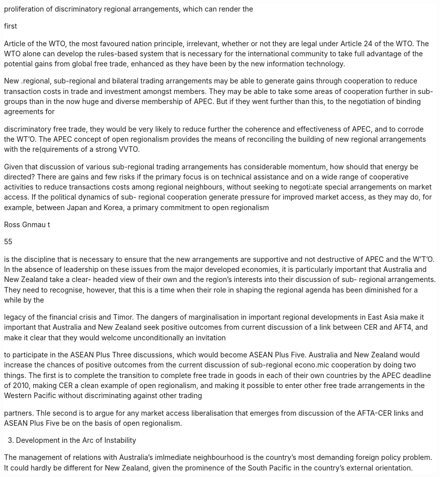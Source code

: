   proliferation of discriminatory regional arrangements, which can render the 

  first 

  Article of the WTO, the most favoured nation principle, irrelevant, whether or not   they are legal under Article 24 of the WTO. The WTO alone can develop the   rules-based system that is necessary for the international community to take full   advantage of the potential gains from global free trade, enhanced as they have been   by the new information technology. 

  New .regional, sub-regional and bilateral trading arrangements may be able to   generate gains through cooperation to reduce transaction costs in trade and   investment amongst members. They may be able to take some areas of cooperation   further in sub-groups than in the now huge and diverse membership of APEC. But   if they went further than this, to the negotiation of binding agreements for 

  discriminatory free trade, they would be very likely to reduce further the coherence   and effectiveness of APEC, and to corrode the WT’O.   The APEC concept of open regionalism provides the means of reconciling the   building of new regional arrangements with the re(quirements of a strong VVTO. 

  Given that discussion of various sub-regional trading arrangements has considerable   momentum, how should that energy be directed? There are gains and few risks if   the primary focus is on technical assistance and on a wide range of cooperative   activities to reduce transactions costs among regional neighbours, without seeking   to negoti:ate special arrangements on market access. If the political dynamics of sub-   regional cooperation generate pressure for improved market access, as they may do,   for example, between Japan and Korea, a primary commitment to open regionalism 

  Ross Gnmau t 

  55 

  is the discipline that is necessary to ensure that the new arrangements are supportive   and not destructive of APEC and the W’T’O.   In the absence of leadership on these issues from the major developed   economies, it is particularly important that Australia and New Zealand take a clear-   headed view of their own and the region’s interests into their discussion of sub-   regional arrangements. They need to recognise, however, that this is a time when   their role in shaping the regional agenda has been diminished for a while by the 

  legacy of the financial crisis and Timor. The dangers of marginalisation in   important regional developments in East Asia make it important that Australia and   New Zealand seek positive outcomes from current discussion of a link between CER   and AFT4, and make it clear that they would welcome unconditionally an invitation 

  to participate in the ASEAN Plus Three discussions, which would become ASEAN   Plus Five.   Australia and New Zealand would increase the chances of positive outcomes   from the current discussion of sub-regional econo.mic cooperation by doing two   things. The first is to complete the transition to complete free trade in goods in   each of their own countries by the APEC deadline of 2010, making CER a clean   example of open regionalism, and making it possible to enter other free trade   arrangements in the Western Pacific without discriminating against other trading 

  partners. Thle second is to argue for any market access liberalisation that emerges   from discussion of the AFTA-CER links and ASEAN Plus Five be on the basis of   open regionalism. 

  3. Development in the Arc of Instability 

  The management of relations with Australia’s imlmediate neighbourhood is the   country’s most demanding foreign policy problem. It could hardly be different for   New Zealand, given the prominence of the South Pacific in the country’s external   orientation. 
